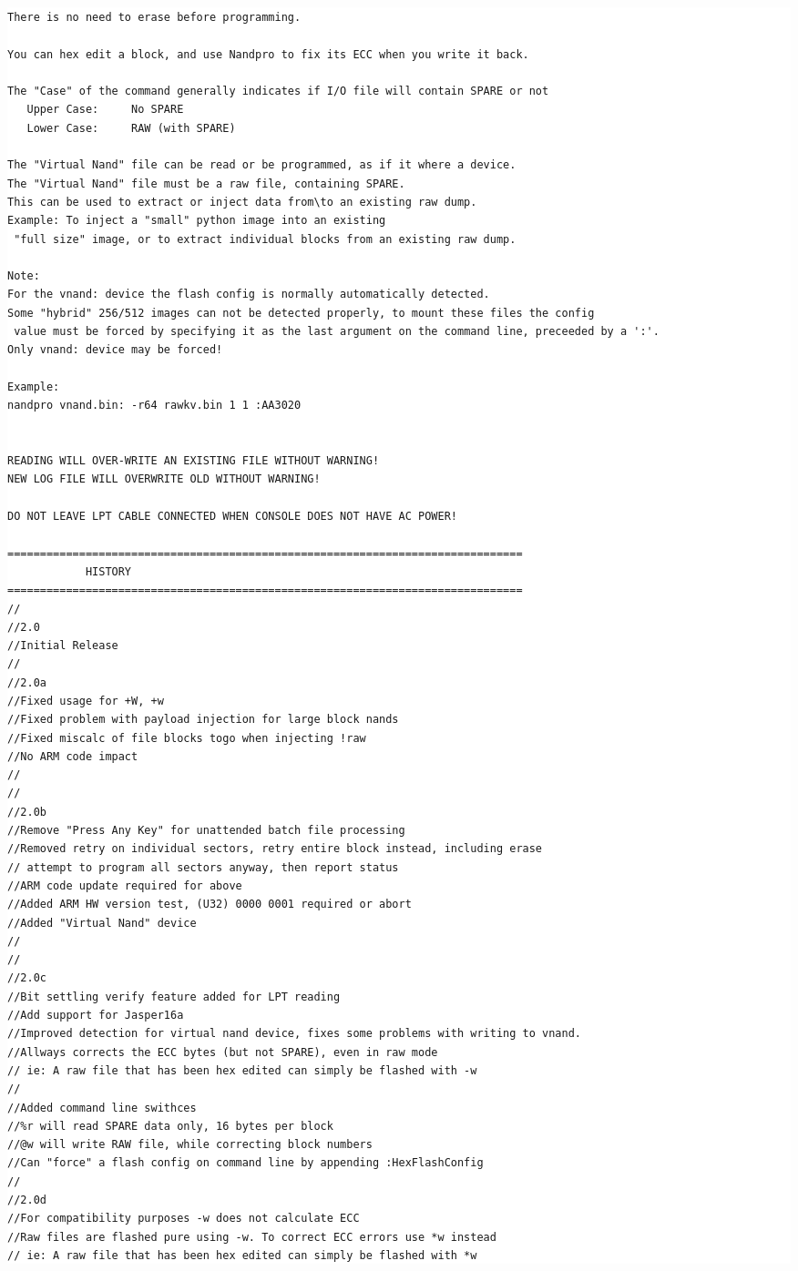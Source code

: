     There is no need to erase before programming.

    You can hex edit a block, and use Nandpro to fix its ECC when you write it back.

    The "Case" of the command generally indicates if I/O file will contain SPARE or not
       Upper Case:     No SPARE
       Lower Case:     RAW (with SPARE)

    The "Virtual Nand" file can be read or be programmed, as if it where a device.
    The "Virtual Nand" file must be a raw file, containing SPARE.
    This can be used to extract or inject data from\to an existing raw dump.
    Example: To inject a "small" python image into an existing
     "full size" image, or to extract individual blocks from an existing raw dump.

    Note:
    For the vnand: device the flash config is normally automatically detected.
    Some "hybrid" 256/512 images can not be detected properly, to mount these files the config
     value must be forced by specifying it as the last argument on the command line, preceeded by a ':'.
    Only vnand: device may be forced!

    Example:
    nandpro vnand.bin: -r64 rawkv.bin 1 1 :AA3020


    READING WILL OVER-WRITE AN EXISTING FILE WITHOUT WARNING!
    NEW LOG FILE WILL OVERWRITE OLD WITHOUT WARNING!

    DO NOT LEAVE LPT CABLE CONNECTED WHEN CONSOLE DOES NOT HAVE AC POWER!

    ===============================================================================
                HISTORY
    ===============================================================================
    //
    //2.0
    //Initial Release
    //
    //2.0a
    //Fixed usage for +W, +w
    //Fixed problem with payload injection for large block nands
    //Fixed miscalc of file blocks togo when injecting !raw
    //No ARM code impact
    //
    //
    //2.0b
    //Remove "Press Any Key" for unattended batch file processing
    //Removed retry on individual sectors, retry entire block instead, including erase
    // attempt to program all sectors anyway, then report status
    //ARM code update required for above
    //Added ARM HW version test, (U32) 0000 0001 required or abort
    //Added "Virtual Nand" device
    //
    //
    //2.0c
    //Bit settling verify feature added for LPT reading
    //Add support for Jasper16a
    //Improved detection for virtual nand device, fixes some problems with writing to vnand.
    //Allways corrects the ECC bytes (but not SPARE), even in raw mode
    // ie: A raw file that has been hex edited can simply be flashed with -w
    //
    //Added command line swithces
    //%r will read SPARE data only, 16 bytes per block
    //@w will write RAW file, while correcting block numbers
    //Can "force" a flash config on command line by appending :HexFlashConfig
    //
    //2.0d
    //For compatibility purposes -w does not calculate ECC
    //Raw files are flashed pure using -w. To correct ECC errors use *w instead
    // ie: A raw file that has been hex edited can simply be flashed with *w